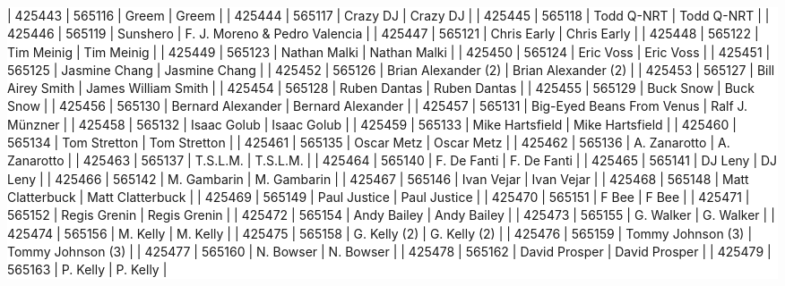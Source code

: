 | 425443 | 565116 | Greem | Greem |
| 425444 | 565117 | Crazy DJ | Crazy DJ |
| 425445 | 565118 | Todd Q-NRT | Todd Q-NRT |
| 425446 | 565119 | Sunshero | F. J. Moreno & Pedro Valencia |
| 425447 | 565121 | Chris Early | Chris Early |
| 425448 | 565122 | Tim Meinig | Tim Meinig |
| 425449 | 565123 | Nathan Malki | Nathan Malki |
| 425450 | 565124 | Eric Voss | Eric Voss |
| 425451 | 565125 | Jasmine Chang | Jasmine Chang |
| 425452 | 565126 | Brian Alexander (2) | Brian Alexander (2) |
| 425453 | 565127 | Bill Airey Smith | James William Smith |
| 425454 | 565128 | Ruben Dantas | Ruben Dantas |
| 425455 | 565129 | Buck Snow | Buck Snow |
| 425456 | 565130 | Bernard Alexander | Bernard Alexander |
| 425457 | 565131 | Big-Eyed Beans From Venus | Ralf J. Münzner |
| 425458 | 565132 | Isaac Golub | Isaac Golub |
| 425459 | 565133 | Mike Hartsfield | Mike Hartsfield |
| 425460 | 565134 | Tom Stretton | Tom Stretton |
| 425461 | 565135 | Oscar Metz | Oscar Metz |
| 425462 | 565136 | A. Zanarotto | A. Zanarotto |
| 425463 | 565137 | T.S.L.M. | T.S.L.M. |
| 425464 | 565140 | F. De Fanti | F. De Fanti |
| 425465 | 565141 | DJ Leny | DJ Leny |
| 425466 | 565142 | M. Gambarin | M. Gambarin |
| 425467 | 565146 | Ivan Vejar | Ivan Vejar |
| 425468 | 565148 | Matt Clatterbuck | Matt Clatterbuck |
| 425469 | 565149 | Paul Justice | Paul Justice |
| 425470 | 565151 | F Bee | F Bee |
| 425471 | 565152 | Regis Grenin | Regis Grenin |
| 425472 | 565154 | Andy Bailey | Andy Bailey |
| 425473 | 565155 | G. Walker | G. Walker |
| 425474 | 565156 | M. Kelly | M. Kelly |
| 425475 | 565158 | G. Kelly (2) | G. Kelly (2) |
| 425476 | 565159 | Tommy Johnson (3) | Tommy Johnson (3) |
| 425477 | 565160 | N. Bowser | N. Bowser |
| 425478 | 565162 | David Prosper | David Prosper |
| 425479 | 565163 | P. Kelly | P. Kelly |